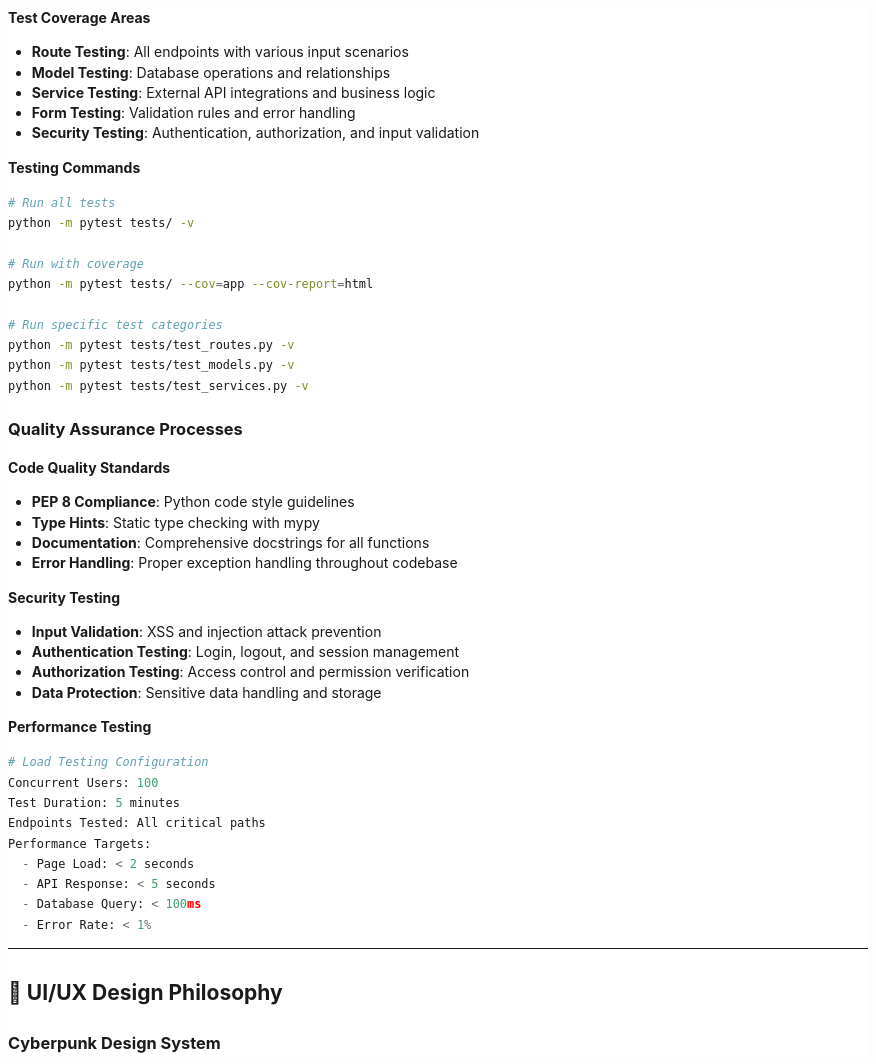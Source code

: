 **Test Coverage Areas**
- **Route Testing**: All endpoints with various input scenarios
- **Model Testing**: Database operations and relationships
- **Service Testing**: External API integrations and business logic
- **Form Testing**: Validation rules and error handling
- **Security Testing**: Authentication, authorization, and input validation

**Testing Commands**
```bash
# Run all tests
python -m pytest tests/ -v

# Run with coverage
python -m pytest tests/ --cov=app --cov-report=html

# Run specific test categories
python -m pytest tests/test_routes.py -v
python -m pytest tests/test_models.py -v
python -m pytest tests/test_services.py -v
```

### Quality Assurance Processes

**Code Quality Standards**
- **PEP 8 Compliance**: Python code style guidelines
- **Type Hints**: Static type checking with mypy
- **Documentation**: Comprehensive docstrings for all functions
- **Error Handling**: Proper exception handling throughout codebase

**Security Testing**
- **Input Validation**: XSS and injection attack prevention
- **Authentication Testing**: Login, logout, and session management
- **Authorization Testing**: Access control and permission verification
- **Data Protection**: Sensitive data handling and storage

**Performance Testing**
```python
# Load Testing Configuration
Concurrent Users: 100
Test Duration: 5 minutes
Endpoints Tested: All critical paths
Performance Targets:
  - Page Load: < 2 seconds
  - API Response: < 5 seconds  
  - Database Query: < 100ms
  - Error Rate: < 1%
```

---

## 🎨 UI/UX Design Philosophy

### Cyberpunk Design System
